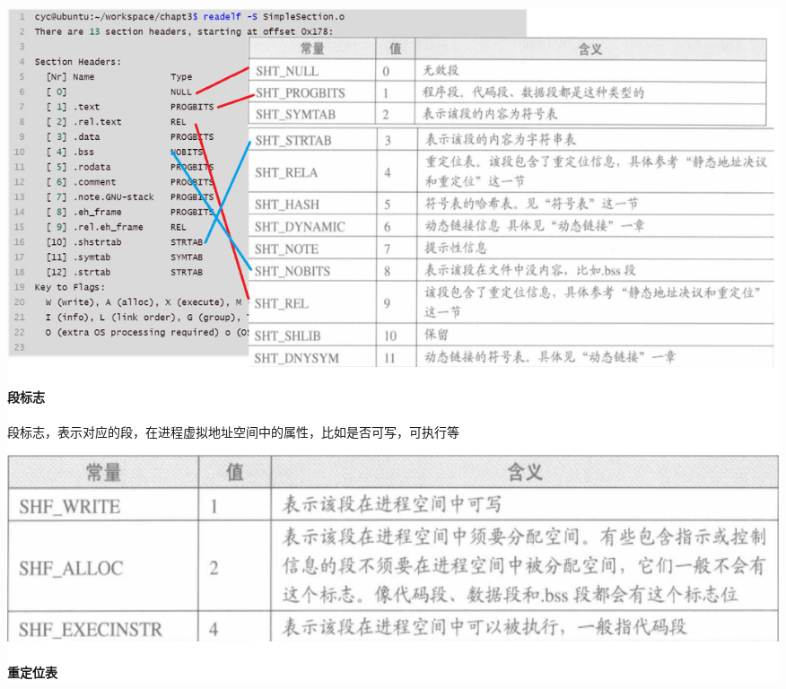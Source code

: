 ![image-20210424130706273](./images/elf/image-20210424130706273.png)

#### 段标志

段标志，表示对应的段，在进程虚拟地址空间中的属性，比如是否可写，可执行等

![image-20210424130916276](./images/elf/image-20210424130916276.png)



#### 重定位表
